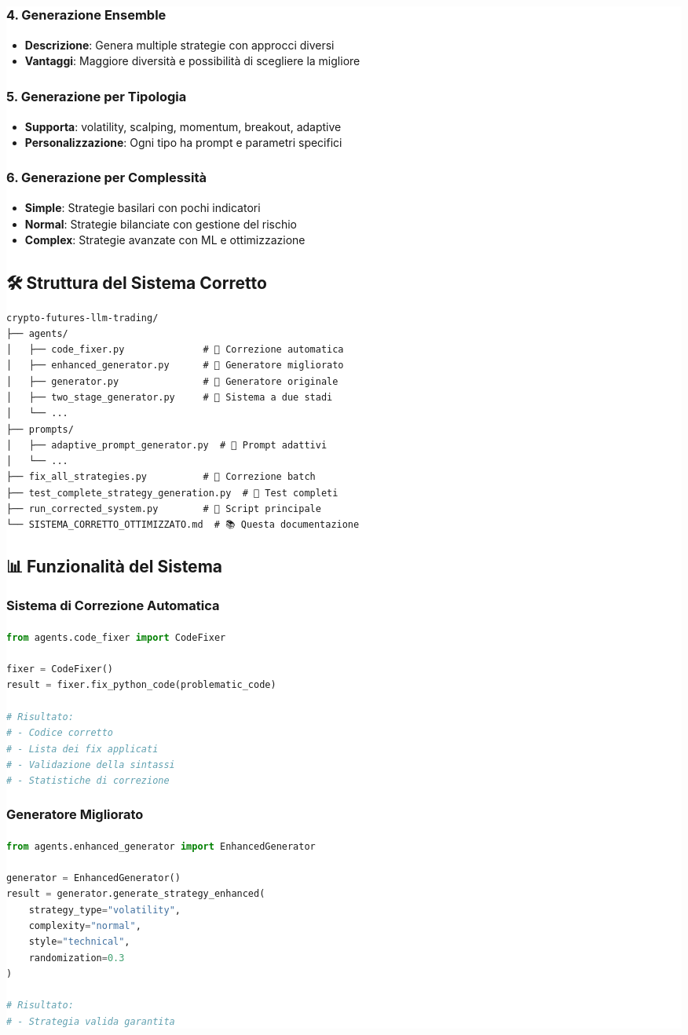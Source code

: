 ### 4. Generazione Ensemble
- **Descrizione**: Genera multiple strategie con approcci diversi
- **Vantaggi**: Maggiore diversità e possibilità di scegliere la migliore

### 5. Generazione per Tipologia
- **Supporta**: volatility, scalping, momentum, breakout, adaptive
- **Personalizzazione**: Ogni tipo ha prompt e parametri specifici

### 6. Generazione per Complessità
- **Simple**: Strategie basilari con pochi indicatori
- **Normal**: Strategie bilanciate con gestione del rischio
- **Complex**: Strategie avanzate con ML e ottimizzazione

## 🛠️ Struttura del Sistema Corretto

```
crypto-futures-llm-trading/
├── agents/
│   ├── code_fixer.py              # 🔧 Correzione automatica
│   ├── enhanced_generator.py      # 🚀 Generatore migliorato
│   ├── generator.py               # 📝 Generatore originale
│   ├── two_stage_generator.py     # 🔄 Sistema a due stadi
│   └── ...
├── prompts/
│   ├── adaptive_prompt_generator.py  # 🎯 Prompt adattivi
│   └── ...
├── fix_all_strategies.py          # 🔧 Correzione batch
├── test_complete_strategy_generation.py  # 🧪 Test completi
├── run_corrected_system.py        # 🚀 Script principale
└── SISTEMA_CORRETTO_OTTIMIZZATO.md  # 📚 Questa documentazione
```

## 📊 Funzionalità del Sistema

### Sistema di Correzione Automatica
```python
from agents.code_fixer import CodeFixer

fixer = CodeFixer()
result = fixer.fix_python_code(problematic_code)

# Risultato:
# - Codice corretto
# - Lista dei fix applicati
# - Validazione della sintassi
# - Statistiche di correzione
```

### Generatore Migliorato
```python
from agents.enhanced_generator import EnhancedGenerator

generator = EnhancedGenerator()
result = generator.generate_strategy_enhanced(
    strategy_type="volatility",
    complexity="normal",
    style="technical",
    randomization=0.3
)

# Risultato:
# - Strategia valida garantita
```